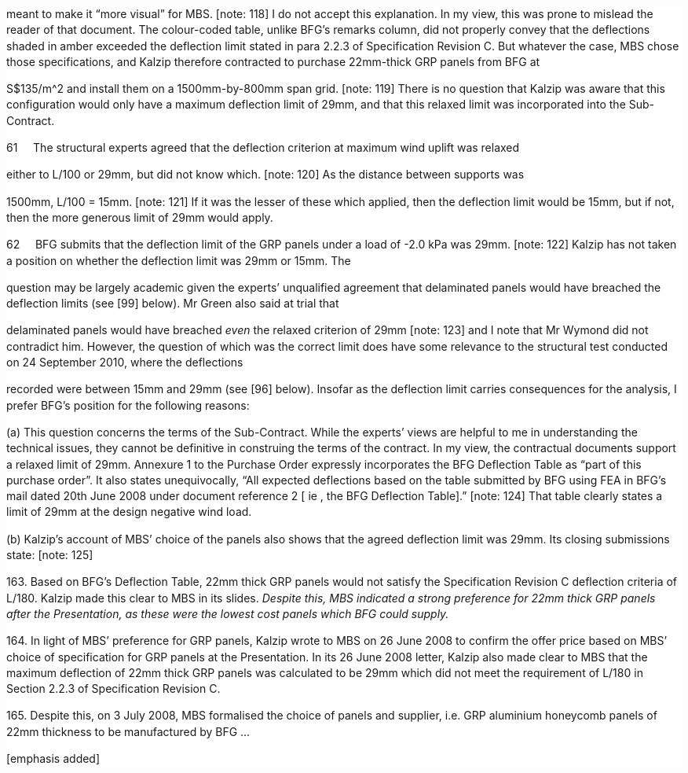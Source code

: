 meant to make it “more visual” for MBS. [note: 118] I do not accept this explanation. In my view, this was prone to mislead the reader of that document. The colour-coded table, unlike BFG’s remarks column, did not properly convey that the deflections shaded in amber exceeded the deflection limit stated in para 2.2.3 of Specification Revision C. But whatever the case, MBS chose those specifications, and Kalzip therefore contracted to purchase 22mm-thick GRP panels from BFG at 

S$135/m^2 and install them on a 1500mm-by-800mm span grid. [note: 119] There is no question that Kalzip was aware that this configuration would only have a maximum deflection limit of 29mm, and that this relaxed limit was incorporated into the Sub-Contract. 

61     The structural experts agreed that the deflection criterion at maximum wind uplift was relaxed 

either to L/100 or 29mm, but did not know which. [note: 120] As the distance between supports was 

1500mm, L/100 = 15mm. [note: 121] If it was the lesser of these which applied, then the deflection limit would be 15mm, but if not, then the more generous limit of 29mm would apply. 

62     BFG submits that the deflection limit of the GRP panels under a load of -2.0 kPa was 29mm. [note: 122] Kalzip has not taken a position on whether the deflection limit was 29mm or 15mm. The 

question may be largely academic given the experts’ unqualified agreement that delaminated panels would have breached the deflection limits (see [99] below). Mr Green also said at trial that 

delaminated panels would have breached _even_ the relaxed criterion of 29mm [note: 123] and I note that Mr Wymond did not contradict him. However, the question of which was the correct limit does have some relevance to the structural test conducted on 24 September 2010, where the deflections 


recorded were between 15mm and 29mm (see [96] below). Insofar as the deflection limit carries consequences for the analysis, I prefer BFG’s position for the following reasons: 

 (a) This question concerns the terms of the Sub-Contract. While the experts’ views are helpful to me in understanding the technical issues, they cannot be definitive in construing the terms of the contract. In my view, the contractual documents support a relaxed limit of 29mm. Annexure 1 to the Purchase Order expressly incorporates the BFG Deflection Table as “part of this purchase order”. It also states unequivocally, “All expected deflections based on the table submitted by BFG using FEA in BFG’s mail dated 20th June 2008 under document reference 2 [ ie , the BFG Deflection Table].” [note: 124] That table clearly states a limit of 29mm at the design negative wind load. 

 (b) Kalzip’s account of MBS’ choice of the panels also shows that the agreed deflection limit was 29mm. Its closing submissions state: [note: 125] 

163\. Based on BFG’s Deflection Table, 22mm thick GRP panels would not satisfy the Specification Revision C deflection criteria of L/180. Kalzip made this clear to MBS in its slides. _Despite this, MBS indicated a strong preference for 22mm thick GRP panels after the Presentation, as these were the lowest cost panels which BFG could supply._ 

164\. In light of MBS’ preference for GRP panels, Kalzip wrote to MBS on 26 June 2008 to confirm the offer price based on MBS’ choice of specification for GRP panels at the Presentation. In its 26 June 2008 letter, Kalzip also made clear to MBS that the maximum deflection of 22mm thick GRP panels was calculated to be 29mm which did not meet the requirement of L/180 in Section 2.2.3 of Specification Revision C. 

165\. Despite this, on 3 July 2008, MBS formalised the choice of panels and supplier, i.e. GRP aluminium honeycomb panels of 22mm thickness to be manufactured by BFG ... 

 [emphasis added] 

